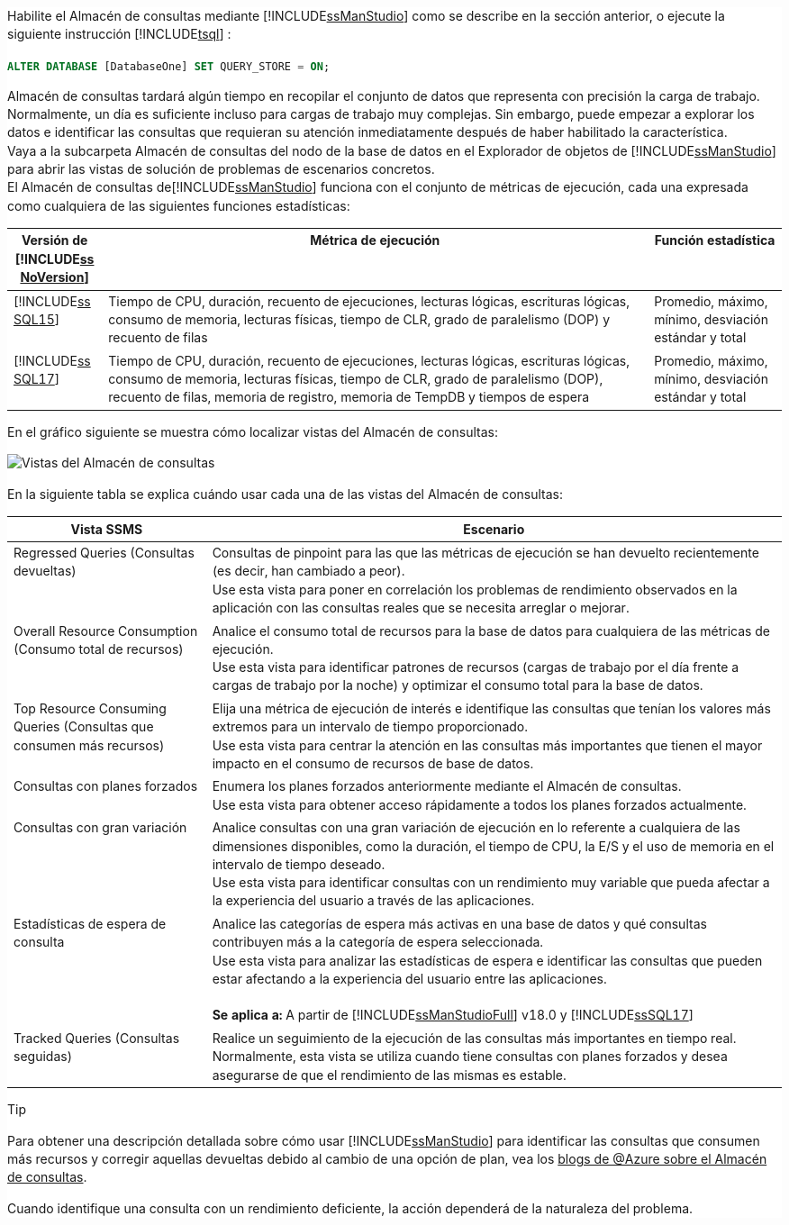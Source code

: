  Habilite el Almacén de consultas mediante [!INCLUDE[ssManStudio](../../includes/ssmanstudio-md.md)] como se describe en la sección anterior, o ejecute la siguiente instrucción [!INCLUDE[tsql](../../includes/tsql-md.md)] :  
  
```sql  
ALTER DATABASE [DatabaseOne] SET QUERY_STORE = ON;  
```  
  
 Almacén de consultas tardará algún tiempo en recopilar el conjunto de datos que representa con precisión la carga de trabajo. Normalmente, un día es suficiente incluso para cargas de trabajo muy complejas. Sin embargo, puede empezar a explorar los datos e identificar las consultas que requieran su atención inmediatamente después de haber habilitado la característica.   
Vaya a la subcarpeta Almacén de consultas del nodo de la base de datos en el Explorador de objetos de [!INCLUDE[ssManStudio](../../includes/ssmanstudio-md.md)] para abrir las vistas de solución de problemas de escenarios concretos.   
El Almacén de consultas de[!INCLUDE[ssManStudio](../../includes/ssmanstudio-md.md)] funciona con el conjunto de métricas de ejecución, cada una expresada como cualquiera de las siguientes funciones estadísticas:  
  
|Versión de [!INCLUDE[ssNoVersion](../../includes/ssnoversion-md.md)]|Métrica de ejecución|Función estadística|  
|----------------------|----------------------|------------------------|  
|[!INCLUDE[ssSQL15](../../includes/sssql15-md.md)]|Tiempo de CPU, duración, recuento de ejecuciones, lecturas lógicas, escrituras lógicas, consumo de memoria, lecturas físicas, tiempo de CLR, grado de paralelismo (DOP) y recuento de filas|Promedio, máximo, mínimo, desviación estándar y total|
|[!INCLUDE[ssSQL17](../../includes/sssql17-md.md)]|Tiempo de CPU, duración, recuento de ejecuciones, lecturas lógicas, escrituras lógicas, consumo de memoria, lecturas físicas, tiempo de CLR, grado de paralelismo (DOP), recuento de filas, memoria de registro, memoria de TempDB y tiempos de espera|Promedio, máximo, mínimo, desviación estándar y total|
  
 En el gráfico siguiente se muestra cómo localizar vistas del Almacén de consultas:  
  
 ![Vistas del Almacén de consultas](../../relational-databases/performance/media/objectexplorerquerystore_sql17.png "Query Store views")  
  
 En la siguiente tabla se explica cuándo usar cada una de las vistas del Almacén de consultas:  
  
|Vista SSMS|Escenario|  
|---------------|--------------|  
|Regressed Queries (Consultas devueltas)|Consultas de pinpoint para las que las métricas de ejecución se han devuelto recientemente (es decir, han cambiado a peor). <br />Use esta vista para poner en correlación los problemas de rendimiento observados en la aplicación con las consultas reales que se necesita arreglar o mejorar.|  
|Overall Resource Consumption (Consumo total de recursos)|Analice el consumo total de recursos para la base de datos para cualquiera de las métricas de ejecución.<br />Use esta vista para identificar patrones de recursos (cargas de trabajo por el día frente a cargas de trabajo por la noche) y optimizar el consumo total para la base de datos.|  
|Top Resource Consuming Queries (Consultas que consumen más recursos)|Elija una métrica de ejecución de interés e identifique las consultas que tenían los valores más extremos para un intervalo de tiempo proporcionado. <br />Use esta vista para centrar la atención en las consultas más importantes que tienen el mayor impacto en el consumo de recursos de base de datos.|  
|Consultas con planes forzados|Enumera los planes forzados anteriormente mediante el Almacén de consultas. <br />Use esta vista para obtener acceso rápidamente a todos los planes forzados actualmente.|  
|Consultas con gran variación|Analice consultas con una gran variación de ejecución en lo referente a cualquiera de las dimensiones disponibles, como la duración, el tiempo de CPU, la E/S y el uso de memoria en el intervalo de tiempo deseado.<br />Use esta vista para identificar consultas con un rendimiento muy variable que pueda afectar a la experiencia del usuario a través de las aplicaciones.|  
|Estadísticas de espera de consulta|Analice las categorías de espera más activas en una base de datos y qué consultas contribuyen más a la categoría de espera seleccionada.<br />Use esta vista para analizar las estadísticas de espera e identificar las consultas que pueden estar afectando a la experiencia del usuario entre las aplicaciones.<br /><br />**Se aplica a:** A partir de [!INCLUDE[ssManStudioFull](../../includes/ssmanstudiofull-md.md)] v18.0 y [!INCLUDE[ssSQL17](../../includes/sssql17-md.md)]|  
|Tracked Queries (Consultas seguidas)|Realice un seguimiento de la ejecución de las consultas más importantes en tiempo real. Normalmente, esta vista se utiliza cuando tiene consultas con planes forzados y desea asegurarse de que el rendimiento de las mismas es estable.|
  
> [!TIP]
> Para obtener una descripción detallada sobre cómo usar [!INCLUDE[ssManStudio](../../includes/ssmanstudio-md.md)] para identificar las consultas que consumen más recursos y corregir aquellas devueltas debido al cambio de una opción de plan, vea los [blogs de @Azure sobre el Almacén de consultas](https://azure.microsoft.com/blog/query-store-a-flight-data-recorder-for-your-database/).  
  
 Cuando identifique una consulta con un rendimiento deficiente, la acción dependerá de la naturaleza del problema.  
  